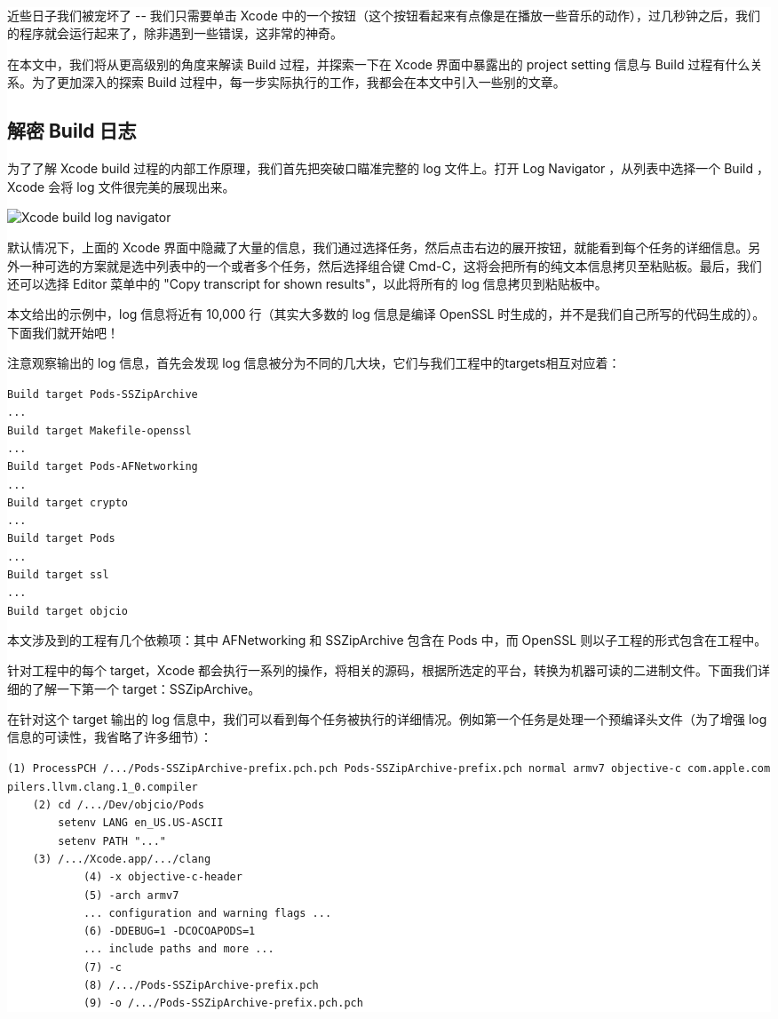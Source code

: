 近些日子我们被宠坏了 -- 我们只需要单击 Xcode 中的一个按钮（这个按钮看起来有点像是在播放一些音乐的动作），过几秒钟之后，我们的程序就会运行起来了，除非遇到一些错误，这非常的神奇。

在本文中，我们将从更高级别的角度来解读 Build 过程，并探索一下在 Xcode 界面中暴露出的 project setting 信息与 Build 过程有什么关系。为了更加深入的探索 Build 过程中，每一步实际执行的工作，我都会在本文中引入一些别的文章。

## 解密 Build 日志

为了了解 Xcode build 过程的内部工作原理，我们首先把突破口瞄准完整的 log 文件上。打开 Log Navigator ，从列表中选择一个 Build ，Xcode 会将 log 文件很完美的展现出来。

![Xcode build log navigator](/images/issues/issue-6/build-log.png)

默认情况下，上面的 Xcode 界面中隐藏了大量的信息，我们通过选择任务，然后点击右边的展开按钮，就能看到每个任务的详细信息。另外一种可选的方案就是选中列表中的一个或者多个任务，然后选择组合键 Cmd-C，这将会把所有的纯文本信息拷贝至粘贴板。最后，我们还可以选择 Editor 菜单中的 "Copy transcript for shown results"，以此将所有的 log 信息拷贝到粘贴板中。

本文给出的示例中，log 信息将近有 10,000 行（其实大多数的 log 信息是编译 OpenSSL 时生成的，并不是我们自己所写的代码生成的）。下面我们就开始吧！

注意观察输出的 log 信息，首先会发现 log 信息被分为不同的几大块，它们与我们工程中的targets相互对应着：

    Build target Pods-SSZipArchive
    ...
    Build target Makefile-openssl
    ...
    Build target Pods-AFNetworking
    ...
    Build target crypto
    ...
    Build target Pods
    ...
    Build target ssl
    ...
    Build target objcio

本文涉及到的工程有几个依赖项：其中 AFNetworking 和 SSZipArchive 包含在 Pods 中，而 OpenSSL 则以子工程的形式包含在工程中。

针对工程中的每个 target，Xcode 都会执行一系列的操作，将相关的源码，根据所选定的平台，转换为机器可读的二进制文件。下面我们详细的了解一下第一个 target：SSZipArchive。

在针对这个 target 输出的 log 信息中，我们可以看到每个任务被执行的详细情况。例如第一个任务是处理一个预编译头文件（为了增强 log 信息的可读性，我省略了许多细节）：

    (1) ProcessPCH /.../Pods-SSZipArchive-prefix.pch.pch Pods-SSZipArchive-prefix.pch normal armv7 objective-c com.apple.compilers.llvm.clang.1_0.compiler
        (2) cd /.../Dev/objcio/Pods
            setenv LANG en_US.US-ASCII
            setenv PATH "..."
        (3) /.../Xcode.app/.../clang 
                (4) -x objective-c-header 
                (5) -arch armv7 
                ... configuration and warning flags ...
                (6) -DDEBUG=1 -DCOCOAPODS=1 
                ... include paths and more ...
                (7) -c 
                (8) /.../Pods-SSZipArchive-prefix.pch 
                (9) -o /.../Pods-SSZipArchive-prefix.pch.pch
